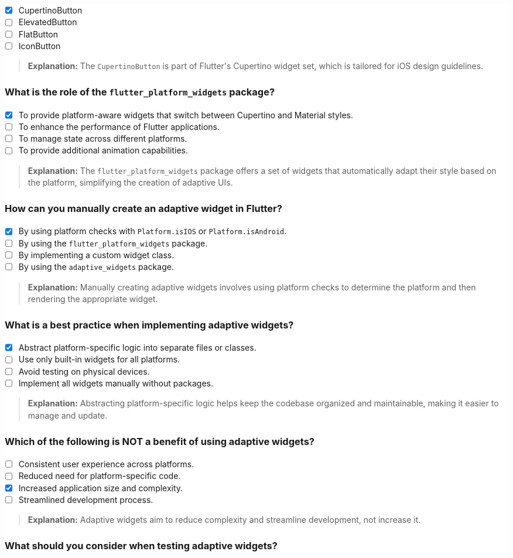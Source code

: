 - [x] CupertinoButton
- [ ] ElevatedButton
- [ ] FlatButton
- [ ] IconButton

> **Explanation:** The `CupertinoButton` is part of Flutter's Cupertino widget set, which is tailored for iOS design guidelines.

### What is the role of the `flutter_platform_widgets` package?

- [x] To provide platform-aware widgets that switch between Cupertino and Material styles.
- [ ] To enhance the performance of Flutter applications.
- [ ] To manage state across different platforms.
- [ ] To provide additional animation capabilities.

> **Explanation:** The `flutter_platform_widgets` package offers a set of widgets that automatically adapt their style based on the platform, simplifying the creation of adaptive UIs.

### How can you manually create an adaptive widget in Flutter?

- [x] By using platform checks with `Platform.isIOS` or `Platform.isAndroid`.
- [ ] By using the `flutter_platform_widgets` package.
- [ ] By implementing a custom widget class.
- [ ] By using the `adaptive_widgets` package.

> **Explanation:** Manually creating adaptive widgets involves using platform checks to determine the platform and then rendering the appropriate widget.

### What is a best practice when implementing adaptive widgets?

- [x] Abstract platform-specific logic into separate files or classes.
- [ ] Use only built-in widgets for all platforms.
- [ ] Avoid testing on physical devices.
- [ ] Implement all widgets manually without packages.

> **Explanation:** Abstracting platform-specific logic helps keep the codebase organized and maintainable, making it easier to manage and update.

### Which of the following is NOT a benefit of using adaptive widgets?

- [ ] Consistent user experience across platforms.
- [ ] Reduced need for platform-specific code.
- [x] Increased application size and complexity.
- [ ] Streamlined development process.

> **Explanation:** Adaptive widgets aim to reduce complexity and streamline development, not increase it.

### What should you consider when testing adaptive widgets?
